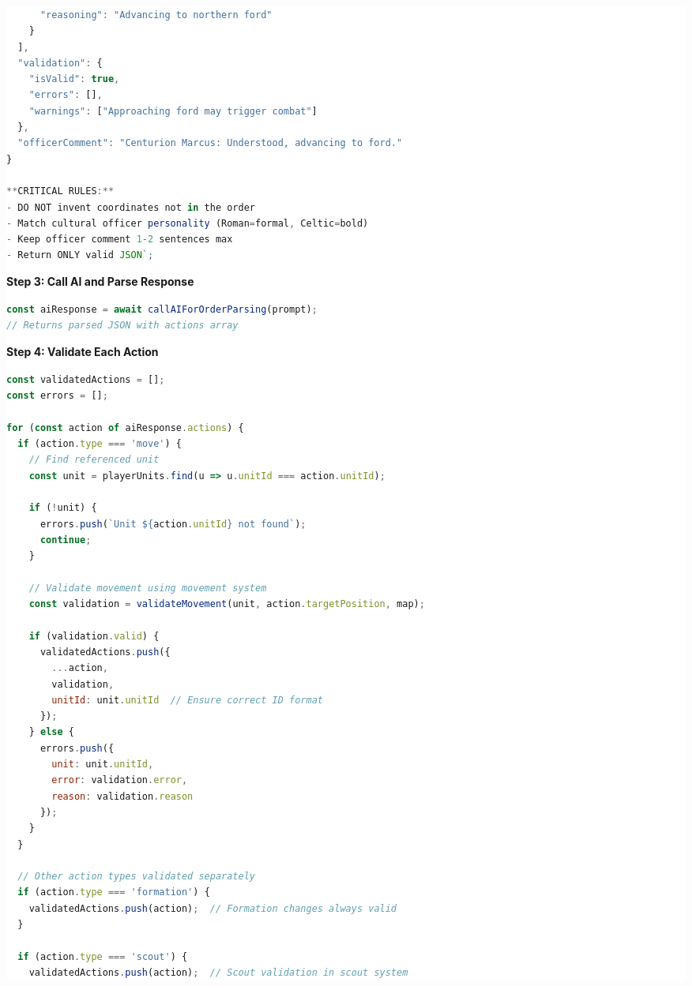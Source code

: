 ```javascript
      "reasoning": "Advancing to northern ford"
    }
  ],
  "validation": {
    "isValid": true,
    "errors": [],
    "warnings": ["Approaching ford may trigger combat"]
  },
  "officerComment": "Centurion Marcus: Understood, advancing to ford."
}

**CRITICAL RULES:**
- DO NOT invent coordinates not in the order
- Match cultural officer personality (Roman=formal, Celtic=bold)
- Keep officer comment 1-2 sentences max
- Return ONLY valid JSON`;
```

**Step 3: Call AI and Parse Response**
```javascript
const aiResponse = await callAIForOrderParsing(prompt);
// Returns parsed JSON with actions array
```

**Step 4: Validate Each Action**
```javascript
const validatedActions = [];
const errors = [];

for (const action of aiResponse.actions) {
  if (action.type === 'move') {
    // Find referenced unit
    const unit = playerUnits.find(u => u.unitId === action.unitId);
    
    if (!unit) {
      errors.push(`Unit ${action.unitId} not found`);
      continue;
    }
    
    // Validate movement using movement system
    const validation = validateMovement(unit, action.targetPosition, map);
    
    if (validation.valid) {
      validatedActions.push({
        ...action,
        validation,
        unitId: unit.unitId  // Ensure correct ID format
      });
    } else {
      errors.push({
        unit: unit.unitId,
        error: validation.error,
        reason: validation.reason
      });
    }
  }
  
  // Other action types validated separately
  if (action.type === 'formation') {
    validatedActions.push(action);  // Formation changes always valid
  }
  
  if (action.type === 'scout') {
    validatedActions.push(action);  // Scout validation in scout system
```